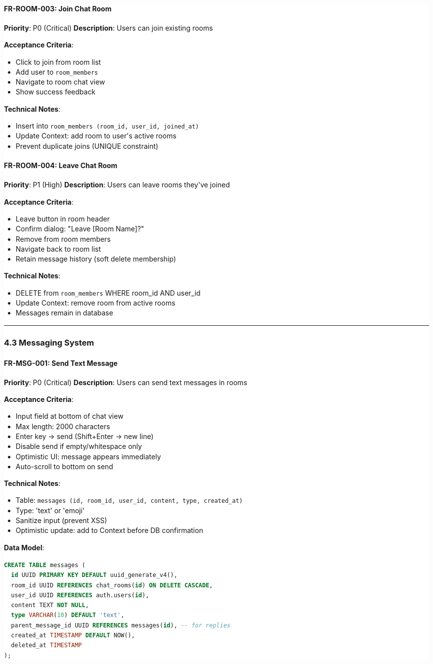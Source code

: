 #### FR-ROOM-003: Join Chat Room
**Priority**: P0 (Critical)
**Description**: Users can join existing rooms

**Acceptance Criteria**:
- Click to join from room list
- Add user to `room_members`
- Navigate to room chat view
- Show success feedback

**Technical Notes**:
- Insert into `room_members (room_id, user_id, joined_at)`
- Update Context: add room to user's active rooms
- Prevent duplicate joins (UNIQUE constraint)

#### FR-ROOM-004: Leave Chat Room
**Priority**: P1 (High)
**Description**: Users can leave rooms they've joined

**Acceptance Criteria**:
- Leave button in room header
- Confirm dialog: "Leave [Room Name]?"
- Remove from room members
- Navigate back to room list
- Retain message history (soft delete membership)

**Technical Notes**:
- DELETE from `room_members` WHERE room_id AND user_id
- Update Context: remove room from active rooms
- Messages remain in database

---

### 4.3 Messaging System

#### FR-MSG-001: Send Text Message
**Priority**: P0 (Critical)
**Description**: Users can send text messages in rooms

**Acceptance Criteria**:
- Input field at bottom of chat view
- Max length: 2000 characters
- Enter key → send (Shift+Enter → new line)
- Disable send if empty/whitespace only
- Optimistic UI: message appears immediately
- Auto-scroll to bottom on send

**Technical Notes**:
- Table: `messages (id, room_id, user_id, content, type, created_at)`
- Type: 'text' or 'emoji'
- Sanitize input (prevent XSS)
- Optimistic update: add to Context before DB confirmation

**Data Model**:
```sql
CREATE TABLE messages (
  id UUID PRIMARY KEY DEFAULT uuid_generate_v4(),
  room_id UUID REFERENCES chat_rooms(id) ON DELETE CASCADE,
  user_id UUID REFERENCES auth.users(id),
  content TEXT NOT NULL,
  type VARCHAR(10) DEFAULT 'text',
  parent_message_id UUID REFERENCES messages(id), -- for replies
  created_at TIMESTAMP DEFAULT NOW(),
  deleted_at TIMESTAMP
);
```
